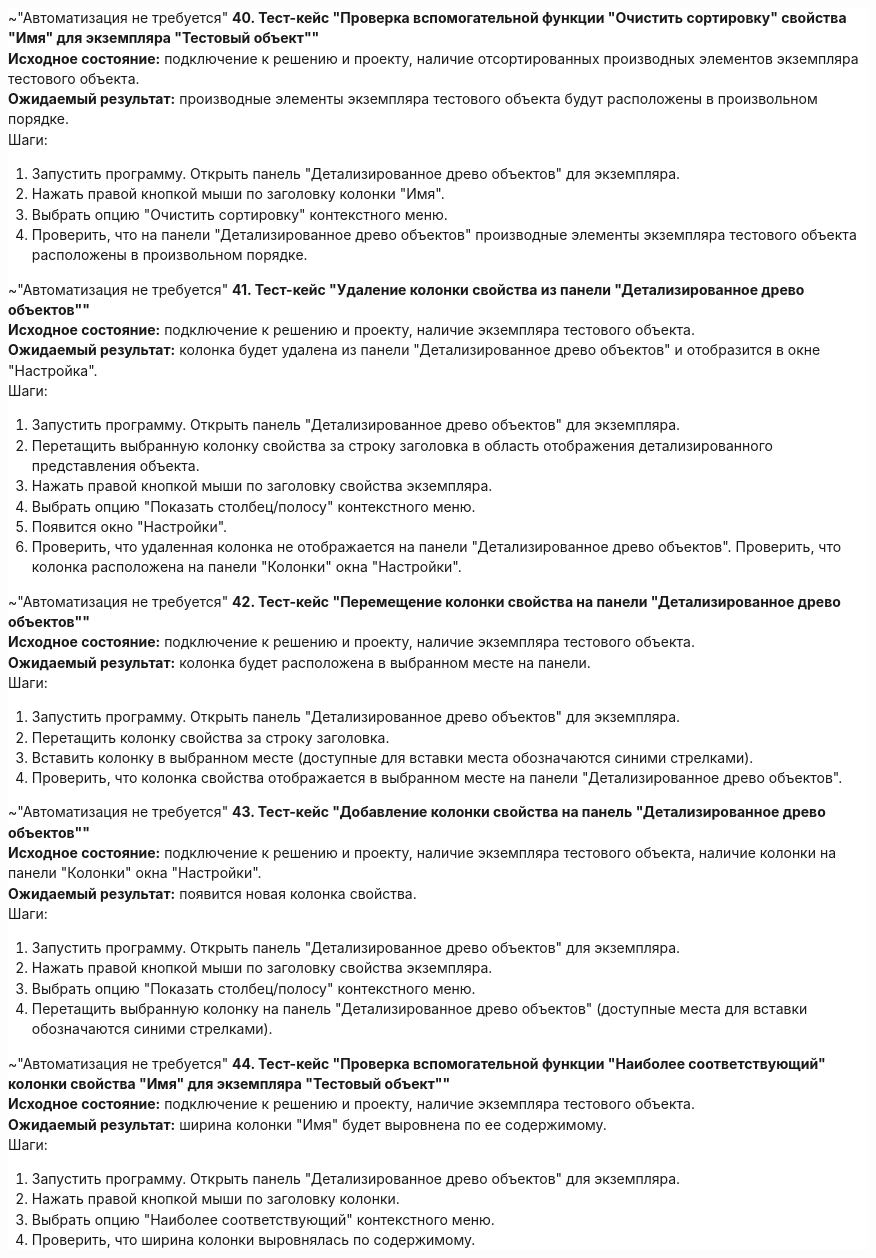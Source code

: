 ~"Автоматизация не требуется" **40. Тест-кейс "Проверка вспомогательной функции "Очистить сортировку" свойства "Имя" для экземпляра "Тестовый объект""**   
**Исходное состояние:** подключение к решению и проекту, наличие отсортированных производных элементов экземпляра тестового объекта.   
**Ожидаемый результат:** производные элементы экземпляра тестового объекта будут расположены в произвольном порядке.   
Шаги:
1. Запустить программу. Открыть панель "Детализированное древо объектов" для экземпляра.
2. Нажать правой кнопкой мыши по заголовку колонки "Имя".
3. Выбрать опцию "Очистить сортировку" контекстного меню.
4. Проверить, что на панели "Детализированное древо объектов" производные элементы экземпляра тестового объекта расположены в произвольном порядке.

~"Автоматизация не требуется" **41. Тест-кейс "Удаление колонки свойства из панели "Детализированное древо объектов""**   
**Исходное состояние:** подключение к решению и проекту, наличие экземпляра тестового объекта.   
**Ожидаемый результат:** колонка будет удалена из панели "Детализированное древо объектов" и отобразится в окне "Настройка".   
Шаги:
1. Запустить программу. Открыть панель "Детализированное древо объектов" для экземпляра.
2. Перетащить выбранную колонку свойства за строку заголовка в область отображения детализированного представления объекта.
3. Нажать правой кнопкой мыши по заголовку свойства экземпляра.
4. Выбрать опцию "Показать столбец/полосу" контекстного меню.
5. Появится окно "Настройки".
6. Проверить, что удаленная колонка не отображается на панели "Детализированное древо объектов". Проверить, что колонка расположена на панели "Колонки" окна "Настройки".

~"Автоматизация не требуется" **42. Тест-кейс "Перемещение колонки свойства на панели "Детализированное древо объектов""**   
**Исходное состояние:** подключение к решению и проекту, наличие экземпляра тестового объекта.   
**Ожидаемый результат:** колонка будет расположена в выбранном месте на панели.   
Шаги:
1. Запустить программу. Открыть панель "Детализированное древо объектов" для экземпляра.
2. Перетащить колонку свойства за строку заголовка.
3. Вставить колонку в выбранном месте (доступные для вставки места обозначаются синими стрелками).
4. Проверить, что колонка свойства отображается в выбранном месте на панели "Детализированное древо объектов".

~"Автоматизация не требуется" **43. Тест-кейс "Добавление колонки свойства на панель "Детализированное древо объектов""**   
**Исходное состояние:** подключение к решению и проекту, наличие экземпляра тестового объекта, наличие колонки на панели "Колонки" окна "Настройки".   
**Ожидаемый результат:** появится новая колонка свойства.   
Шаги:
1. Запустить программу. Открыть панель "Детализированное древо объектов" для экземпляра.
2. Нажать правой кнопкой мыши по заголовку свойства экземпляра.
3. Выбрать опцию "Показать столбец/полосу" контекстного меню.
4. Перетащить выбранную колонку на панель "Детализированное древо объектов" (доступные места для вставки обозначаются синими стрелками).

~"Автоматизация не требуется" **44. Тест-кейс "Проверка вспомогательной функции "Наиболее соответствующий" колонки свойства "Имя" для экземпляра "Тестовый объект""**   
**Исходное состояние:** подключение к решению и проекту, наличие экземпляра тестового объекта.   
**Ожидаемый результат:** ширина колонки "Имя" будет выровнена по ее содержимому.   
Шаги:
1. Запустить программу. Открыть панель "Детализированное древо объектов" для экземпляра.
2. Нажать правой кнопкой мыши по заголовку колонки.
3. Выбрать опцию "Наиболее соответствующий" контекстного меню.
4. Проверить, что ширина колонки выровнялась по содержимому.
